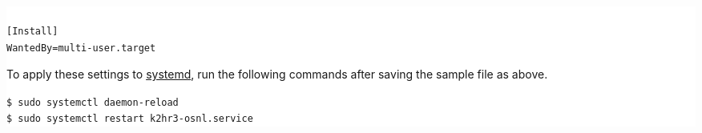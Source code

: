```

[Install]
WantedBy=multi-user.target
```

To apply these settings to [systemd](https://www.freedesktop.org/wiki/Software/systemd/), run the following commands after saving the sample file as above.

```
$ sudo systemctl daemon-reload
$ sudo systemctl restart k2hr3-osnl.service
```
